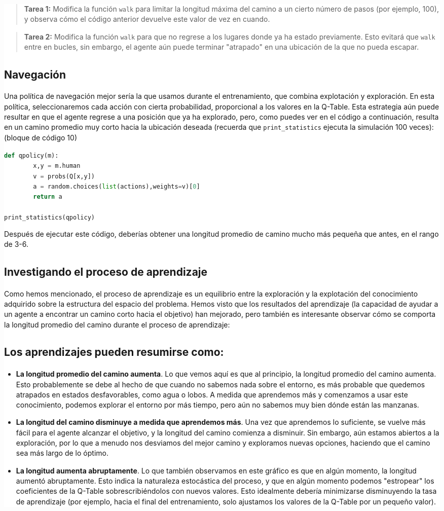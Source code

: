 > **Tarea 1:** Modifica la función `walk` para limitar la longitud máxima del camino a un cierto número de pasos (por ejemplo, 100), y observa cómo el código anterior devuelve este valor de vez en cuando.

> **Tarea 2:** Modifica la función `walk` para que no regrese a los lugares donde ya ha estado previamente. Esto evitará que `walk` entre en bucles, sin embargo, el agente aún puede terminar "atrapado" en una ubicación de la que no pueda escapar.

## Navegación

Una política de navegación mejor sería la que usamos durante el entrenamiento, que combina explotación y exploración. En esta política, seleccionaremos cada acción con cierta probabilidad, proporcional a los valores en la Q-Table. Esta estrategia aún puede resultar en que el agente regrese a una posición que ya ha explorado, pero, como puedes ver en el código a continuación, resulta en un camino promedio muy corto hacia la ubicación deseada (recuerda que `print_statistics` ejecuta la simulación 100 veces): (bloque de código 10)

```python
def qpolicy(m):
        x,y = m.human
        v = probs(Q[x,y])
        a = random.choices(list(actions),weights=v)[0]
        return a

print_statistics(qpolicy)
```

Después de ejecutar este código, deberías obtener una longitud promedio de camino mucho más pequeña que antes, en el rango de 3-6.

## Investigando el proceso de aprendizaje

Como hemos mencionado, el proceso de aprendizaje es un equilibrio entre la exploración y la explotación del conocimiento adquirido sobre la estructura del espacio del problema. Hemos visto que los resultados del aprendizaje (la capacidad de ayudar a un agente a encontrar un camino corto hacia el objetivo) han mejorado, pero también es interesante observar cómo se comporta la longitud promedio del camino durante el proceso de aprendizaje:

## Los aprendizajes pueden resumirse como:

- **La longitud promedio del camino aumenta**. Lo que vemos aquí es que al principio, la longitud promedio del camino aumenta. Esto probablemente se debe al hecho de que cuando no sabemos nada sobre el entorno, es más probable que quedemos atrapados en estados desfavorables, como agua o lobos. A medida que aprendemos más y comenzamos a usar este conocimiento, podemos explorar el entorno por más tiempo, pero aún no sabemos muy bien dónde están las manzanas.

- **La longitud del camino disminuye a medida que aprendemos más**. Una vez que aprendemos lo suficiente, se vuelve más fácil para el agente alcanzar el objetivo, y la longitud del camino comienza a disminuir. Sin embargo, aún estamos abiertos a la exploración, por lo que a menudo nos desviamos del mejor camino y exploramos nuevas opciones, haciendo que el camino sea más largo de lo óptimo.

- **La longitud aumenta abruptamente**. Lo que también observamos en este gráfico es que en algún momento, la longitud aumentó abruptamente. Esto indica la naturaleza estocástica del proceso, y que en algún momento podemos "estropear" los coeficientes de la Q-Table sobrescribiéndolos con nuevos valores. Esto idealmente debería minimizarse disminuyendo la tasa de aprendizaje (por ejemplo, hacia el final del entrenamiento, solo ajustamos los valores de la Q-Table por un pequeño valor).
